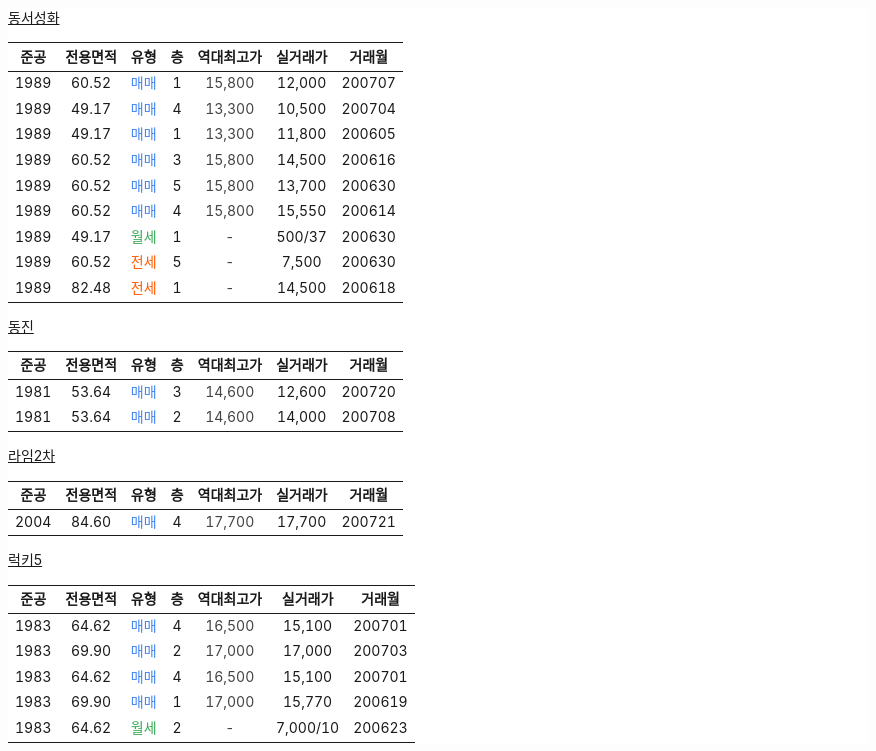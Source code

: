 [동서성화](https://search.naver.com/search.naver?query=%EB%8C%80%EA%B5%AC%EA%B4%91%EC%97%AD%EC%8B%9C+%EB%B6%81%EA%B5%AC+%EB%B3%B5%ED%98%84%EB%8F%99+%EB%8F%99%EC%84%9C%EC%84%B1%ED%99%94)

|준공|전용면적|유형|층|역대최고가|실거래가|거래월|
|:---:|:---:|:---:|:---:|:---:|:---:|:---:|
|1989|60.52|<span style="color:#4285f3">매매</span>|1|<span style="color:#444444">15,800</span>|12,000|200707|
|1989|49.17|<span style="color:#4285f3">매매</span>|4|<span style="color:#444444">13,300</span>|10,500|200704|
|1989|49.17|<span style="color:#4285f3">매매</span>|1|<span style="color:#444444">13,300</span>|11,800|200605|
|1989|60.52|<span style="color:#4285f3">매매</span>|3|<span style="color:#444444">15,800</span>|14,500|200616|
|1989|60.52|<span style="color:#4285f3">매매</span>|5|<span style="color:#444444">15,800</span>|13,700|200630|
|1989|60.52|<span style="color:#4285f3">매매</span>|4|<span style="color:#444444">15,800</span>|15,550|200614|
|1989|49.17|<span style="color:#34a853">월세</span>|1|<span style="color:#444444">-</span>|500/37|200630|
|1989|60.52|<span style="color:#ff5a00">전세</span>|5|<span style="color:#444444">-</span>|7,500|200630|
|1989|82.48|<span style="color:#ff5a00">전세</span>|1|<span style="color:#444444">-</span>|14,500|200618|

[동진](https://search.naver.com/search.naver?query=%EB%8C%80%EA%B5%AC%EA%B4%91%EC%97%AD%EC%8B%9C+%EB%B6%81%EA%B5%AC+%EB%B3%B5%ED%98%84%EB%8F%99+%EB%8F%99%EC%A7%84)

|준공|전용면적|유형|층|역대최고가|실거래가|거래월|
|:---:|:---:|:---:|:---:|:---:|:---:|:---:|
|1981|53.64|<span style="color:#4285f3">매매</span>|3|<span style="color:#444444">14,600</span>|12,600|200720|
|1981|53.64|<span style="color:#4285f3">매매</span>|2|<span style="color:#444444">14,600</span>|14,000|200708|

[라임2차](https://search.naver.com/search.naver?query=%EB%8C%80%EA%B5%AC%EA%B4%91%EC%97%AD%EC%8B%9C+%EB%B6%81%EA%B5%AC+%EB%B3%B5%ED%98%84%EB%8F%99+%EB%9D%BC%EC%9E%842%EC%B0%A8)

|준공|전용면적|유형|층|역대최고가|실거래가|거래월|
|:---:|:---:|:---:|:---:|:---:|:---:|:---:|
|2004|84.60|<span style="color:#4285f3">매매</span>|4|<span style="color:#444444">17,700</span>|17,700|200721|

[럭키5](https://search.naver.com/search.naver?query=%EB%8C%80%EA%B5%AC%EA%B4%91%EC%97%AD%EC%8B%9C+%EB%B6%81%EA%B5%AC+%EB%B3%B5%ED%98%84%EB%8F%99+%EB%9F%AD%ED%82%A45)

|준공|전용면적|유형|층|역대최고가|실거래가|거래월|
|:---:|:---:|:---:|:---:|:---:|:---:|:---:|
|1983|64.62|<span style="color:#4285f3">매매</span>|4|<span style="color:#444444">16,500</span>|15,100|200701|
|1983|69.90|<span style="color:#4285f3">매매</span>|2|<span style="color:#444444">17,000</span>|17,000|200703|
|1983|64.62|<span style="color:#4285f3">매매</span>|4|<span style="color:#444444">16,500</span>|15,100|200701|
|1983|69.90|<span style="color:#4285f3">매매</span>|1|<span style="color:#444444">17,000</span>|15,770|200619|
|1983|64.62|<span style="color:#34a853">월세</span>|2|<span style="color:#444444">-</span>|7,000/10|200623|


<script async src="//pagead2.googlesyndication.com/pagead/js/adsbygoogle.js"></script>

